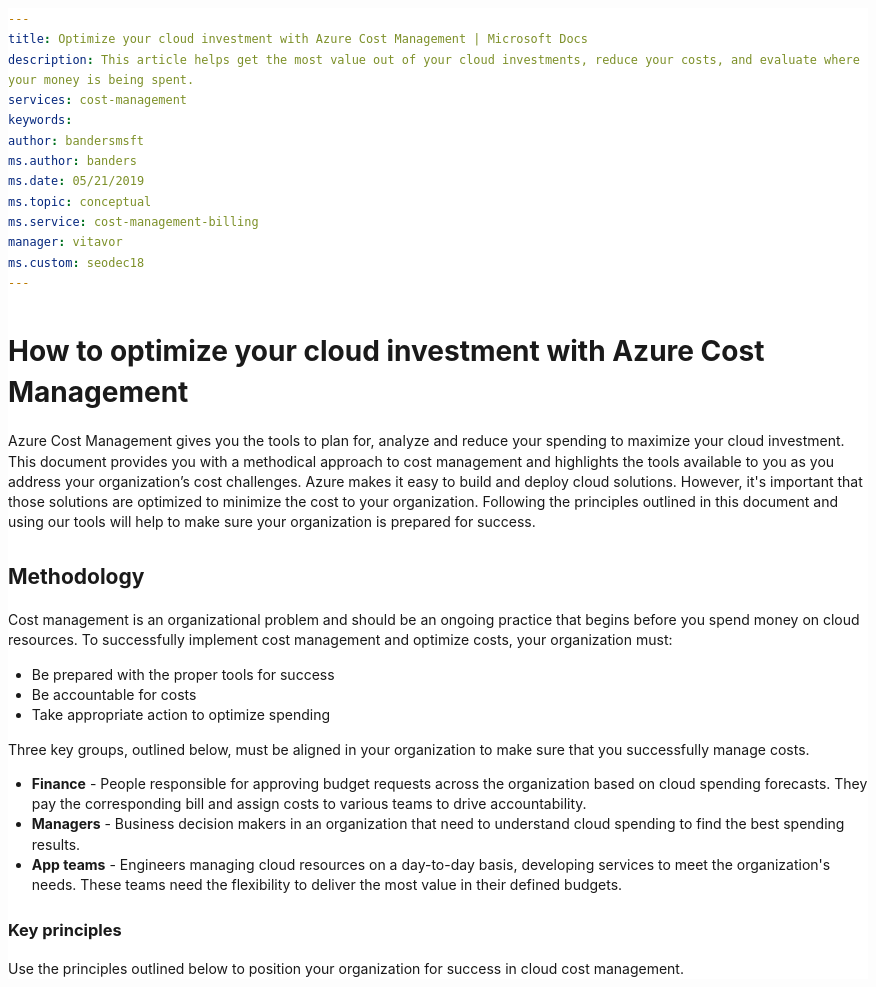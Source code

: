 ```yaml
---
title: Optimize your cloud investment with Azure Cost Management | Microsoft Docs
description: This article helps get the most value out of your cloud investments, reduce your costs, and evaluate where your money is being spent.
services: cost-management
keywords:
author: bandersmsft
ms.author: banders
ms.date: 05/21/2019
ms.topic: conceptual
ms.service: cost-management-billing
manager: vitavor
ms.custom: seodec18
---
```


# How to optimize your cloud investment with Azure Cost Management

Azure Cost Management gives you the tools to plan for, analyze and reduce your spending to maximize your cloud investment. This document provides you with a methodical approach to cost management and highlights the tools available to you as you address your organization’s cost challenges. Azure makes it easy to build and deploy cloud solutions. However, it's important that those solutions are optimized to minimize the cost to your organization. Following the principles outlined in this document and using our tools will help to make sure your organization is prepared for success.

## Methodology

Cost management is an organizational problem and should be an ongoing practice that begins before you spend money on cloud resources. To successfully implement cost management and optimize costs, your organization must:

- Be prepared with the proper tools for success
- Be accountable for costs
- Take appropriate action to optimize spending

Three key groups, outlined below, must be aligned in your organization to make sure that you successfully manage costs.

- **Finance** - People responsible for approving budget requests across the organization based on cloud spending forecasts. They pay the corresponding bill and assign costs to various teams to drive accountability.
- **Managers** - Business decision makers in an organization that need to understand cloud spending to find the best spending results.
- **App teams** - Engineers managing cloud resources on a day-to-day basis, developing services to meet the organization's needs. These teams need the flexibility to deliver the most value in their defined budgets.

### Key principles

Use the principles outlined below to position your organization for success in cloud cost management.
